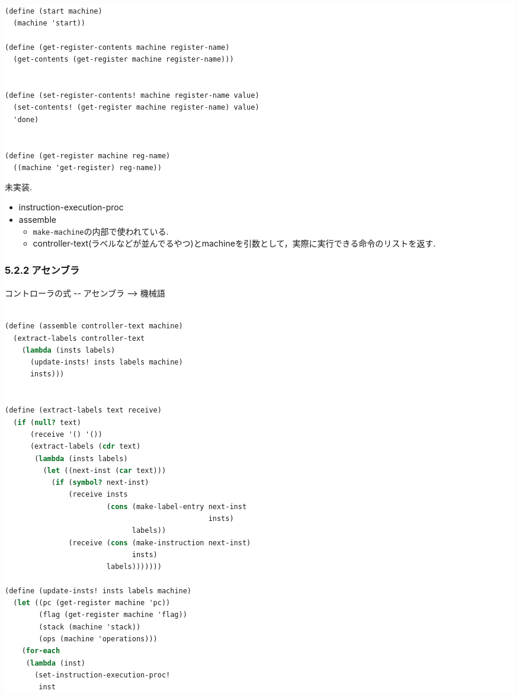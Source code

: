 


```scheme
(define (start machine)
  (machine 'start))

(define (get-register-contents machine register-name)
  (get-contents (get-register machine register-name)))


(define (set-register-contents! machine register-name value)
  (set-contents! (get-register machine register-name) value)
  'done)


(define (get-register machine reg-name)
  ((machine 'get-register) reg-name))

```


未実装.
- instruction-execution-proc
- assemble
  - ``make-machine``の内部で使われている.
  - controller-text(ラベルなどが並んでるやつ)とmachineを引数として，実際に実行できる命令のリストを返す.


### 5.2.2 アセンブラ


コントローラの式 -- アセンブラ --> 機械語



```scheme

(define (assemble controller-text machine)
  (extract-labels controller-text
    (lambda (insts labels)
      (update-insts! insts labels machine)
      insts)))


(define (extract-labels text receive)
  (if (null? text)
      (receive '() '())
      (extract-labels (cdr text)
       (lambda (insts labels)
         (let ((next-inst (car text)))
           (if (symbol? next-inst)
               (receive insts
                        (cons (make-label-entry next-inst
                                                insts)
                              labels))
               (receive (cons (make-instruction next-inst)
                              insts)
                        labels)))))))

(define (update-insts! insts labels machine)
  (let ((pc (get-register machine 'pc))
        (flag (get-register machine 'flag))
        (stack (machine 'stack))
        (ops (machine 'operations)))
    (for-each
     (lambda (inst)
       (set-instruction-execution-proc! 
        inst
```